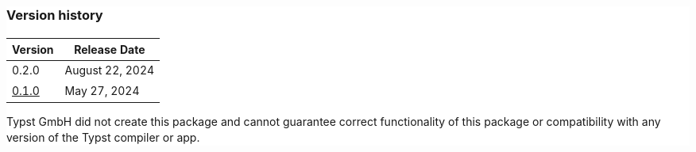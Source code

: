 ###  Version history

Version  |  Release Date   
---|---  
0.2.0  |  August 22, 2024   
[ 0.1.0 ](https://typst.app/universe/package/pillar/0.1.0/) |  May 27, 2024   
  
Typst GmbH did not create this  package  and cannot guarantee correct
functionality of this  package  or compatibility with any version of the Typst
compiler or app.


